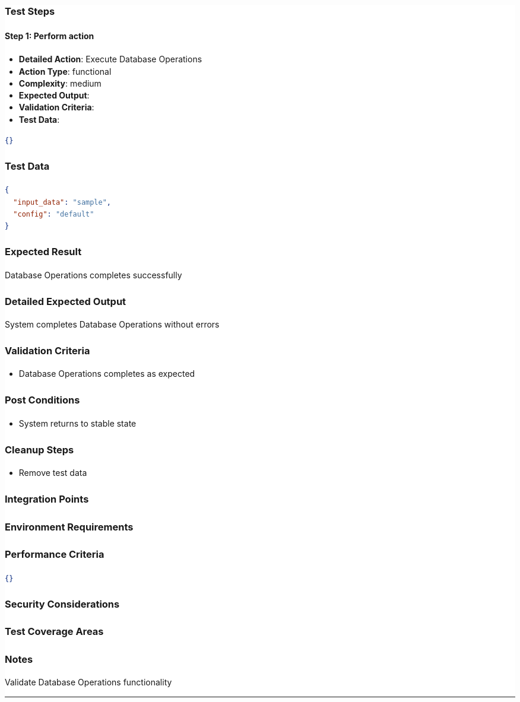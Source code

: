 ### Test Steps
#### Step 1: Perform action
- **Detailed Action**: Execute Database Operations
- **Action Type**: functional
- **Complexity**: medium
- **Expected Output**: 
- **Validation Criteria**:
- **Test Data**:
```json
{}
```

### Test Data
```json
{
  "input_data": "sample",
  "config": "default"
}
```

### Expected Result
Database Operations completes successfully

### Detailed Expected Output
System completes Database Operations without errors

### Validation Criteria
- Database Operations completes as expected

### Post Conditions
- System returns to stable state

### Cleanup Steps
- Remove test data

### Integration Points

### Environment Requirements

### Performance Criteria
```json
{}
```

### Security Considerations

### Test Coverage Areas

### Notes
Validate Database Operations functionality

---